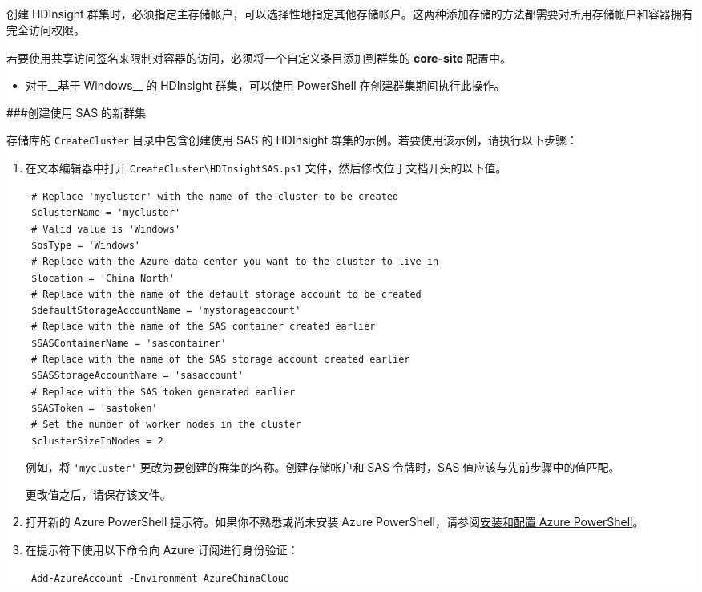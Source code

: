 创建 HDInsight 群集时，必须指定主存储帐户，可以选择性地指定其他存储帐户。这两种添加存储的方法都需要对所用存储帐户和容器拥有完全访问权限。

若要使用共享访问签名来限制对容器的访问，必须将一个自定义条目添加到群集的 __core-site__ 配置中。

* 对于__基于 Windows__ 的 HDInsight 群集，可以使用 PowerShell 在创建群集期间执行此操作。

###创建使用 SAS 的新群集

存储库的 `CreateCluster` 目录中包含创建使用 SAS 的 HDInsight 群集的示例。若要使用该示例，请执行以下步骤：

1. 在文本编辑器中打开 `CreateCluster\HDInsightSAS.ps1` 文件，然后修改位于文档开头的以下值。

        # Replace 'mycluster' with the name of the cluster to be created
        $clusterName = 'mycluster'
        # Valid value is 'Windows'
        $osType = 'Windows'
        # Replace with the Azure data center you want to the cluster to live in
        $location = 'China North'
        # Replace with the name of the default storage account to be created
        $defaultStorageAccountName = 'mystorageaccount'
        # Replace with the name of the SAS container created earlier
        $SASContainerName = 'sascontainer'
        # Replace with the name of the SAS storage account created earlier
        $SASStorageAccountName = 'sasaccount'
        # Replace with the SAS token generated earlier
        $SASToken = 'sastoken'
        # Set the number of worker nodes in the cluster
        $clusterSizeInNodes = 2
        
    例如，将 `'mycluster'` 更改为要创建的群集的名称。创建存储帐户和 SAS 令牌时，SAS 值应该与先前步骤中的值匹配。
    
    更改值之后，请保存该文件。

1. 打开新的 Azure PowerShell 提示符。如果你不熟悉或尚未安装 Azure PowerShell，请参阅[安装和配置 Azure PowerShell][powershell]。

2. 在提示符下使用以下命令向 Azure 订阅进行身份验证：

        Add-AzureAccount -Environment AzureChinaCloud
    

[powershell]: /documentation/articles/powershell-install-configure/